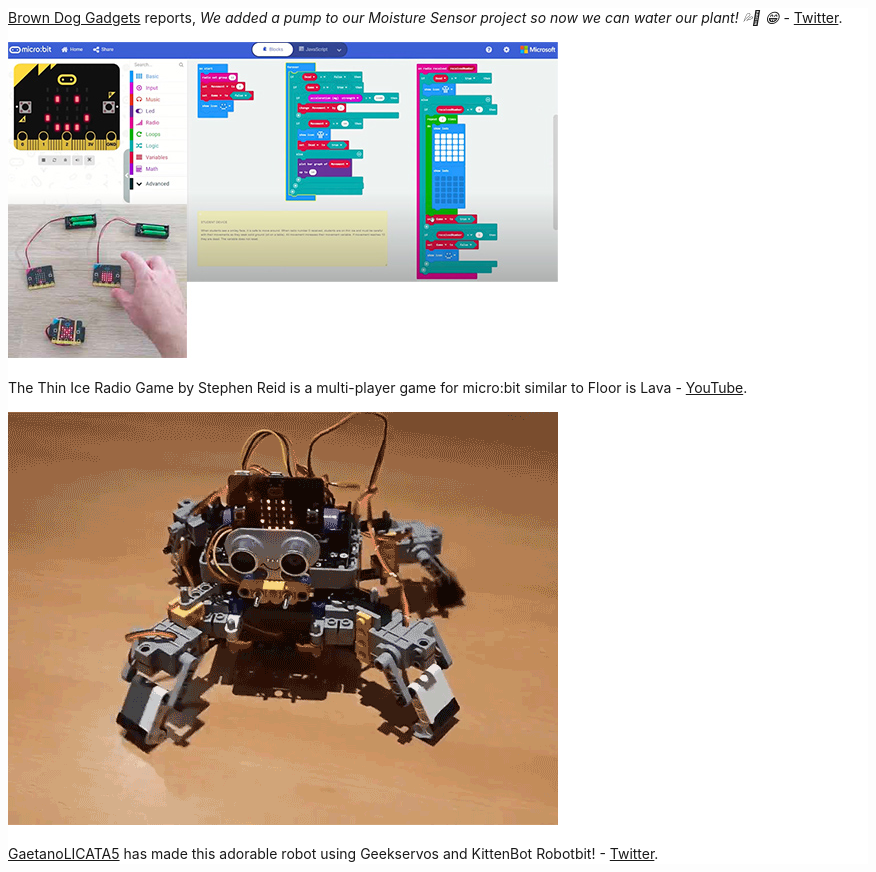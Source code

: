 [Brown Dog Gadgets](https://twitter.com/BrownDogGadgets) reports, _We added a pump to our Moisture Sensor project so now we can water our plant! 💦🌱 😁_ - [Twitter](https://twitter.com/BrownDogGadgets/status/1382799356558983173).

[![Thin Ice Radio Game](/assets/20210430/thin_ice1.jpg)](https://www.youtube.com/watch?v=dYKZ5aYSQNk&t=1s)

The Thin Ice Radio Game by Stephen Reid is a multi-player game for micro:bit similar to Floor is Lava - [YouTube](https://www.youtube.com/watch?v=dYKZ5aYSQNk&t=1s).

[![Adorable Servo Bot made with MakeCode](/assets/20210430/Gaelic.gif)](https://twitter.com/GaetanoLICATA5/status/1377319663017803780)

[GaetanoLICATA5](https://twitter.com/GaetanoLICATA5) has made this adorable robot using Geekservos and KittenBot Robotbit! - [Twitter](https://twitter.com/GaetanoLICATA5/status/1377319663017803780).
